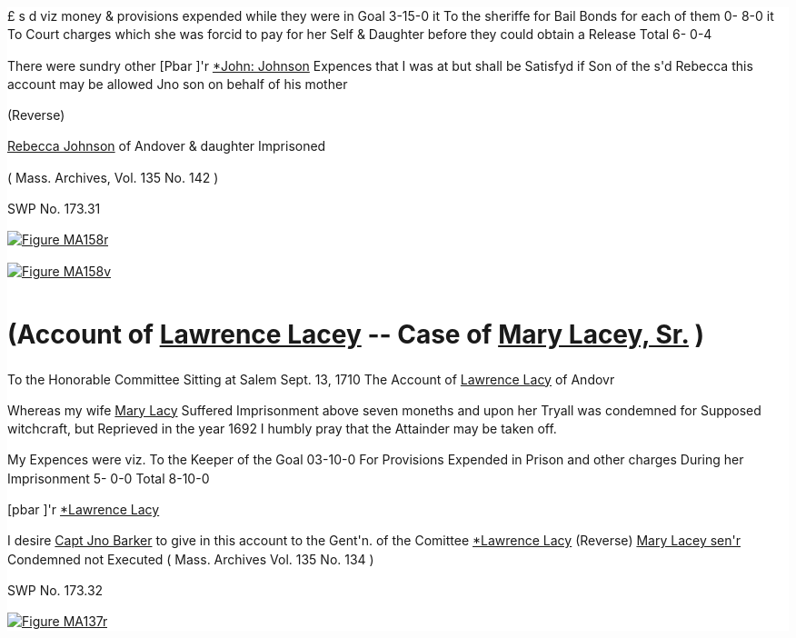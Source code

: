  £ s d viz money & provisions expended while they were in Goal 3-15-0 it To the sheriffe for Bail Bonds for each of them 0- 8-0 it To Court charges which she was forcid to pay for her Self & Daughter before they could obtain a Release  Total 6- 0-4 

There were sundry other [Pbar ]'r [*John: Johnson](/tag/johjoh.html) Expences that I was at but shall be Satisfyd if Son of the s'd Rebecca this account may be allowed Jno son on behalf of his mother

(Reverse) 

[Rebecca Johnson](/tag/johreb.html) of Andover & daughter Imprisoned

( Mass. Archives, Vol. 135 No. 142 )


</div>



<div markdown class="doc" id="n173.31">

<div class="doc_id">SWP No. 173.31</div>



<span markdown class="figure">[![Figure MA158r](archives/MA135/small/MA158r.jpg)](archives/MA135/large/MA158r.jpg)</span>



<span markdown class="figure">[![Figure MA158v](archives/MA135/small/MA158v.jpg)](archives/MA135/large/MA158v.jpg)</span>


# (Account of [Lawrence Lacey](/tag/laclaw.html) -- Case of [Mary Lacey, Sr.](/tag/lacmar1.html) )
To the Honorable Committee Sitting at Salem  Sept. 13, 1710 
The Account of [Lawrence Lacy](/tag/laclaw.html) of Andovr

Whereas my wife [Mary Lacy](/tag/lacmar1.html) Suffered Imprisonment above seven moneths and upon her Tryall was condemned for Supposed witchcraft, but Reprieved in the year 1692 I humbly pray that the Attainder may be taken off.

My Expences were viz. To the Keeper of the Goal 03-10-0 For Provisions Expended in Prison and other charges During her Imprisonment 5- 0-0 Total 8-10-0 

[pbar ]'r [*Lawrence Lacy](/tag/laclaw.html)

I desire [Capt Jno Barker](/tag/barjoh.html) to give in this account to the Gent'n. of the Comittee
[*Lawrence Lacy](/tag/laclaw.html) (Reverse) [Mary Lacey sen'r](/tag/lacmar1.html) Condemned not Executed ( Mass. Archives Vol. 135 No. 134 )

</div>



<div markdown class="doc" id="n173.32">

<div class="doc_id">SWP No. 173.32</div>



<span markdown class="figure">[![Figure MA137r](archives/MA135/small/MA137r.jpg)](archives/MA135/large/MA137r.jpg)</span>
